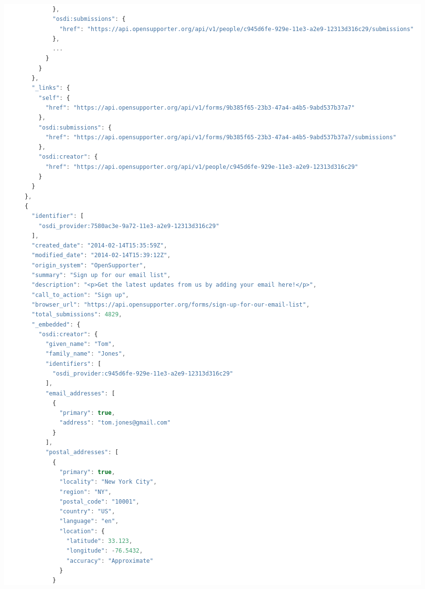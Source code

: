 ```javascript
              },
              "osdi:submissions": {
                "href": "https://api.opensupporter.org/api/v1/people/c945d6fe-929e-11e3-a2e9-12313d316c29/submissions"
              },
              ...
            }
          }
        },
        "_links": {
          "self": {
            "href": "https://api.opensupporter.org/api/v1/forms/9b385f65-23b3-47a4-a4b5-9abd537b37a7"
          },
          "osdi:submissions": {
            "href": "https://api.opensupporter.org/api/v1/forms/9b385f65-23b3-47a4-a4b5-9abd537b37a7/submissions"
          },
          "osdi:creator": {
            "href": "https://api.opensupporter.org/api/v1/people/c945d6fe-929e-11e3-a2e9-12313d316c29"
          }
        }
      },
      {
        "identifier": [
          "osdi_provider:7580ac3e-9a72-11e3-a2e9-12313d316c29"
        ],
        "created_date": "2014-02-14T15:35:59Z",
        "modified_date": "2014-02-14T15:39:12Z",
        "origin_system": "OpenSupporter",
        "summary": "Sign up for our email list",
        "description": "<p>Get the latest updates from us by adding your email here!</p>",
        "call_to_action": "Sign up",
        "browser_url": "https://api.opensupporter.org/forms/sign-up-for-our-email-list",
        "total_submissions": 4829,
        "_embedded": {
          "osdi:creator": {
            "given_name": "Tom",
            "family_name": "Jones",
            "identifiers": [
              "osdi_provider:c945d6fe-929e-11e3-a2e9-12313d316c29"
            ],
            "email_addresses": [
              {
                "primary": true,
                "address": "tom.jones@gmail.com"
              }
            ],
            "postal_addresses": [
              {
                "primary": true,
                "locality": "New York City",
                "region": "NY",
                "postal_code": "10001",
                "country": "US",
                "language": "en",
                "location": {
                  "latitude": 33.123,
                  "longitude": -76.5432,
                  "accuracy": "Approximate"
                }
              }
```